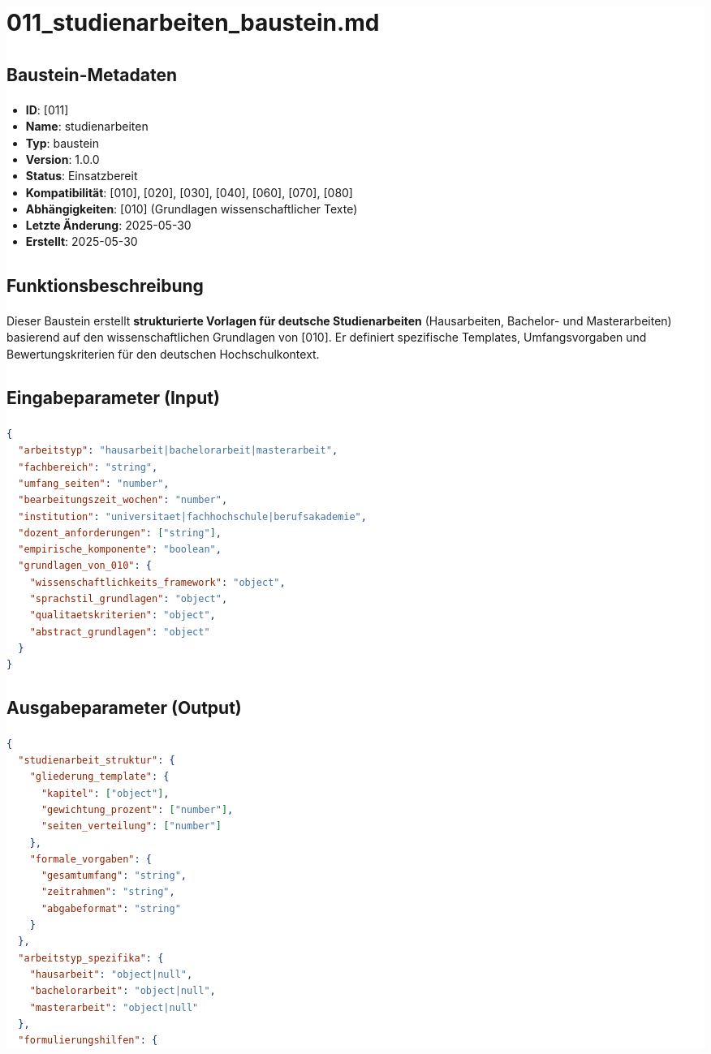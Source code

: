 # 011_studienarbeiten_baustein.md

## Baustein-Metadaten
- **ID**: [011]
- **Name**: studienarbeiten
- **Typ**: baustein
- **Version**: 1.0.0
- **Status**: Einsatzbereit
- **Kompatibilität**: [010], [020], [030], [040], [060], [070], [080]
- **Abhängigkeiten**: [010] (Grundlagen wissenschaftlicher Texte)
- **Letzte Änderung**: 2025-05-30
- **Erstellt**: 2025-05-30

## Funktionsbeschreibung

Dieser Baustein erstellt **strukturierte Vorlagen für deutsche Studienarbeiten** (Hausarbeiten, Bachelor- und Masterarbeiten) basierend auf den wissenschaftlichen Grundlagen von [010]. Er definiert spezifische Templates, Umfangsvorgaben und Bewertungskriterien für den deutschen Hochschulkontext.

## Eingabeparameter (Input)

```json
{
  "arbeitstyp": "hausarbeit|bachelorarbeit|masterarbeit",
  "fachbereich": "string",
  "umfang_seiten": "number",
  "bearbeitungszeit_wochen": "number",
  "institution": "universitaet|fachhochschule|berufsakademie",
  "dozent_anforderungen": ["string"],
  "empirische_komponente": "boolean",
  "grundlagen_von_010": {
    "wissenschaftlichkeits_framework": "object",
    "sprachstil_grundlagen": "object", 
    "qualitaetskriterien": "object",
    "abstract_grundlagen": "object"
  }
}
```

## Ausgabeparameter (Output)

```json
{
  "studienarbeit_struktur": {
    "gliederung_template": {
      "kapitel": ["object"],
      "gewichtung_prozent": ["number"],
      "seiten_verteilung": ["number"]
    },
    "formale_vorgaben": {
      "gesamtumfang": "string",
      "zeitrahmen": "string",
      "abgabeformat": "string"
    }
  },
  "arbeitstyp_spezifika": {
    "hausarbeit": "object|null",
    "bachelorarbeit": "object|null", 
    "masterarbeit": "object|null"
  },
  "formulierungshilfen": {
```